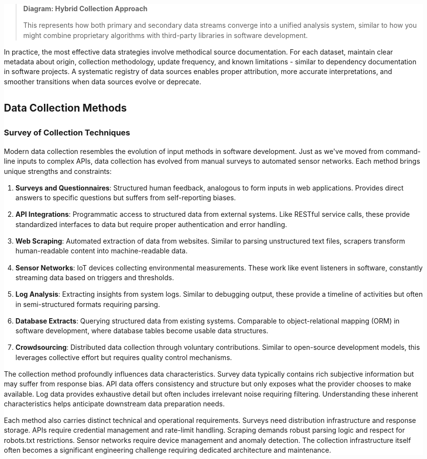 > **Diagram: Hybrid Collection Approach**
> 
> This represents how both primary and secondary data streams converge into a unified analysis system, similar to how you might combine proprietary algorithms with third-party libraries in software development.

In practice, the most effective data strategies involve methodical source documentation. For each dataset, maintain clear metadata about origin, collection methodology, update frequency, and known limitations - similar to dependency documentation in software projects. A systematic registry of data sources enables proper attribution, more accurate interpretations, and smoother transitions when data sources evolve or deprecate.



## Data Collection Methods

### Survey of Collection Techniques

Modern data collection resembles the evolution of input methods in software development. Just as we've moved from command-line inputs to complex APIs, data collection has evolved from manual surveys to automated sensor networks. Each method brings unique strengths and constraints:

1. **Surveys and Questionnaires**: Structured human feedback, analogous to form inputs in web applications. Provides direct answers to specific questions but suffers from self-reporting biases.

2. **API Integrations**: Programmatic access to structured data from external systems. Like RESTful service calls, these provide standardized interfaces to data but require proper authentication and error handling.

3. **Web Scraping**: Automated extraction of data from websites. Similar to parsing unstructured text files, scrapers transform human-readable content into machine-readable data.

4. **Sensor Networks**: IoT devices collecting environmental measurements. These work like event listeners in software, constantly streaming data based on triggers and thresholds.

5. **Log Analysis**: Extracting insights from system logs. Similar to debugging output, these provide a timeline of activities but often in semi-structured formats requiring parsing.

6. **Database Extracts**: Querying structured data from existing systems. Comparable to object-relational mapping (ORM) in software development, where database tables become usable data structures.

7. **Crowdsourcing**: Distributed data collection through voluntary contributions. Similar to open-source development models, this leverages collective effort but requires quality control mechanisms.

The collection method profoundly influences data characteristics. Survey data typically contains rich subjective information but may suffer from response bias. API data offers consistency and structure but only exposes what the provider chooses to make available. Log data provides exhaustive detail but often includes irrelevant noise requiring filtering. Understanding these inherent characteristics helps anticipate downstream data preparation needs.

Each method also carries distinct technical and operational requirements. Surveys need distribution infrastructure and response storage. APIs require credential management and rate-limit handling. Scraping demands robust parsing logic and respect for robots.txt restrictions. Sensor networks require device management and anomaly detection. The collection infrastructure itself often becomes a significant engineering challenge requiring dedicated architecture and maintenance.
